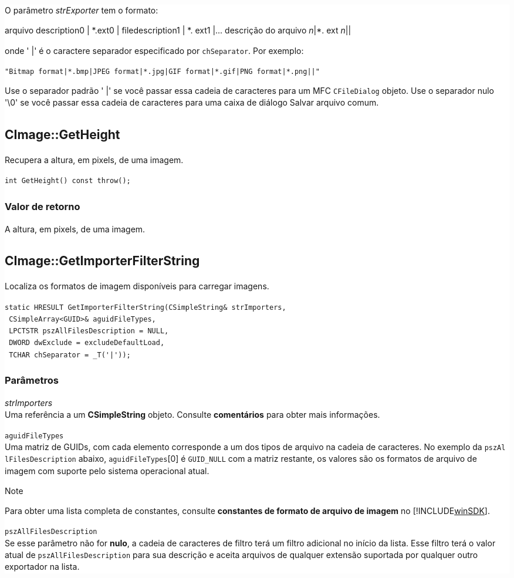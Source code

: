  O parâmetro *strExporter* tem o formato:  
  
 arquivo description0 | \*.ext0 | filedescription1 | \*. ext1 |... descrição do arquivo *n*|\*. ext *n*||  
  
 onde ' |' é o caractere separador especificado por `chSeparator`. Por exemplo:  
  
 `"Bitmap format|*.bmp|JPEG format|*.jpg|GIF format|*.gif|PNG format|*.png||"`  
  
 Use o separador padrão ' |' se você passar essa cadeia de caracteres para um MFC `CFileDialog` objeto. Use o separador nulo '\0' se você passar essa cadeia de caracteres para uma caixa de diálogo Salvar arquivo comum.  
  
##  <a name="a-namegetheighta--cimagegetheight"></a><a name="getheight"></a>CImage::GetHeight  
 Recupera a altura, em pixels, de uma imagem.  
  
```
int GetHeight() const throw();
```  
  
### <a name="return-value"></a>Valor de retorno  
 A altura, em pixels, de uma imagem.  
  
##  <a name="a-namegetimporterfilterstringa--cimagegetimporterfilterstring"></a><a name="getimporterfilterstring"></a>CImage::GetImporterFilterString  
 Localiza os formatos de imagem disponíveis para carregar imagens.  
  
```
static HRESULT GetImporterFilterString(CSimpleString& strImporters,
 CSimpleArray<GUID>& aguidFileTypes,
 LPCTSTR pszAllFilesDescription = NULL,
 DWORD dwExclude = excludeDefaultLoad,
 TCHAR chSeparator = _T('|'));
```  
  
### <a name="parameters"></a>Parâmetros  
 *strImporters*  
 Uma referência a um **CSimpleString** objeto. Consulte **comentários** para obter mais informações.  
  
 `aguidFileTypes`  
 Uma matriz de GUIDs, com cada elemento corresponde a um dos tipos de arquivo na cadeia de caracteres. No exemplo da `pszAllFilesDescription` abaixo, `aguidFileTypes`[0] é `GUID_NULL` com a matriz restante, os valores são os formatos de arquivo de imagem com suporte pelo sistema operacional atual.  
  
> [!NOTE]
>  Para obter uma lista completa de constantes, consulte **constantes de formato de arquivo de imagem** no [!INCLUDE[winSDK](./includes/winsdk_md.md)].  
  
 `pszAllFilesDescription`  
 Se esse parâmetro não for **nulo**, a cadeia de caracteres de filtro terá um filtro adicional no início da lista. Esse filtro terá o valor atual de `pszAllFilesDescription` para sua descrição e aceita arquivos de qualquer extensão suportada por qualquer outro exportador na lista.  
  